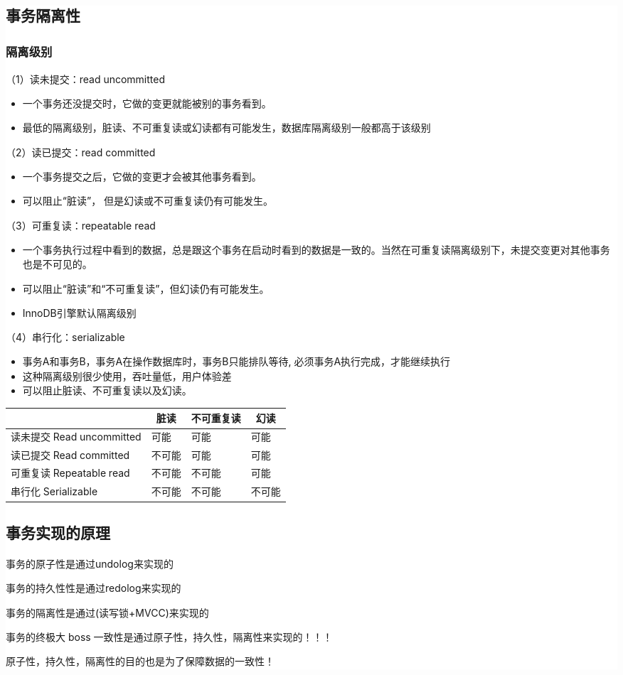 
## 事务隔离性

### 隔离级别

（1）读未提交：read uncommitted

- 一个事务还没提交时，它做的变更就能被别的事务看到。

- 最低的隔离级别，脏读、不可重复读或幻读都有可能发生，数据库隔离级别一般都高于该级别

  

 （2）读已提交：read committed

- 一个事务提交之后，它做的变更才会被其他事务看到。

- 可以阻止“脏读”， 但是幻读或不可重复读仍有可能发生。

  

 （3）可重复读：repeatable read

- 一个事务执行过程中看到的数据，总是跟这个事务在启动时看到的数据是一致的。当然在可重复读隔离级别下，未提交变更对其他事务也是不可见的。

- 可以阻止“脏读”和“不可重复读”，但幻读仍有可能发生。

- InnoDB引擎默认隔离级别

  

 （4）串行化：serializable

- 事务A和事务B，事务A在操作数据库时，事务B只能排队等待, 必须事务A执行完成，才能继续执行
- 这种隔离级别很少使用，吞吐量低，用户体验差
- 可以阻止脏读、不可重复读以及幻读。

|                           | 脏读   | 不可重复读 | 幻读   |
| ------------------------- | ------ | ---------- | ------ |
| 读未提交 Read uncommitted | 可能   | 可能       | 可能   |
| 读已提交 Read committed   | 不可能 | 可能       | 可能   |
| 可重复读 Repeatable read  | 不可能 | 不可能     | 可能   |
| 串行化 Serializable       | 不可能 | 不可能     | 不可能 |



## 事务实现的原理



事务的原子性是通过undolog来实现的

事务的持久性性是通过redolog来实现的

事务的隔离性是通过(读写锁+MVCC)来实现的

事务的终极大 boss 一致性是通过原子性，持久性，隔离性来实现的！！！

原子性，持久性，隔离性的目的也是为了保障数据的一致性！
